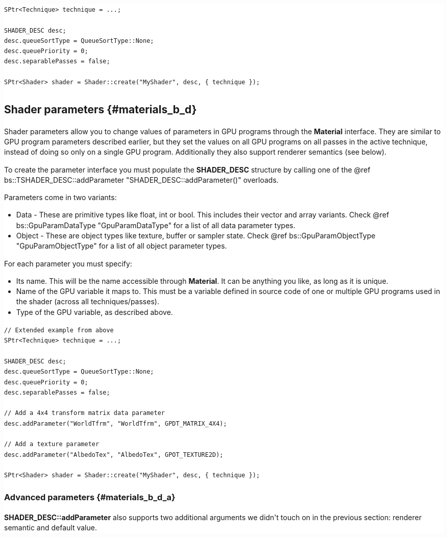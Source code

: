 ~~~~~~~~~~~~~{.cpp}
SPtr<Technique> technique = ...;
	
SHADER_DESC desc;
desc.queueSortType = QueueSortType::None;
desc.queuePriority = 0;
desc.separablePasses = false;

SPtr<Shader> shader = Shader::create("MyShader", desc, { technique });
~~~~~~~~~~~~~ 
  
## Shader parameters {#materials_b_d}
Shader parameters allow you to change values of parameters in GPU programs through the **Material** interface. They are similar to GPU program parameters described earlier, but they set the values on all GPU programs on all passes in the active technique, instead of doing so only on a single GPU program. Additionally they also support renderer semantics (see below).

To create the parameter interface you must populate the **SHADER_DESC** structure by calling one of the @ref bs::TSHADER_DESC<T>::addParameter "SHADER_DESC::addParameter()" overloads.

Parameters come in two variants:
 - Data - These are primitive types like float, int or bool. This includes their vector and array variants. Check @ref bs::GpuParamDataType "GpuParamDataType" for a list of all data parameter types.
 - Object - These are object types like texture, buffer or sampler state. Check @ref bs::GpuParamObjectType "GpuParamObjectType" for a list of all object parameter types.

For each parameter you must specify:
 - Its name. This will be the name accessible through **Material**. It can be anything you like, as long as it is unique.
 - Name of the GPU variable it maps to. This must be a variable defined in source code of one or multiple GPU programs used in the shader (across all techniques/passes).
 - Type of the GPU variable, as described above.

~~~~~~~~~~~~~{.cpp}
// Extended example from above
SPtr<Technique> technique = ...;
	
SHADER_DESC desc;
desc.queueSortType = QueueSortType::None;
desc.queuePriority = 0;
desc.separablePasses = false;

// Add a 4x4 transform matrix data parameter
desc.addParameter("WorldTfrm", "WorldTfrm", GPDT_MATRIX_4X4);

// Add a texture parameter
desc.addParameter("AlbedoTex", "AlbedoTex", GPOT_TEXTURE2D);

SPtr<Shader> shader = Shader::create("MyShader", desc, { technique });
~~~~~~~~~~~~~

### Advanced parameters {#materials_b_d_a}
**SHADER_DESC::addParameter** also supports two additional arguments we didn't touch on in the previous section: renderer semantic and default value.
